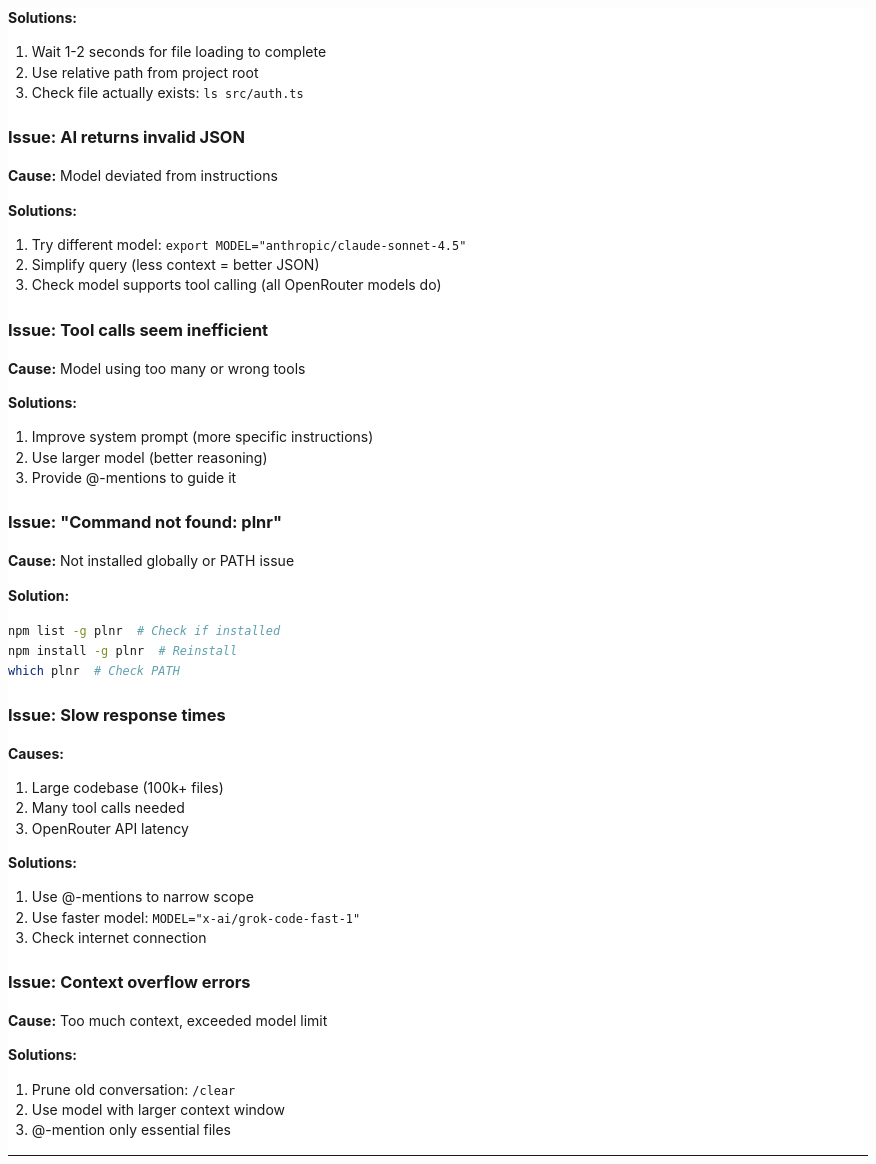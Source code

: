 **Solutions:**
1. Wait 1-2 seconds for file loading to complete
2. Use relative path from project root
3. Check file actually exists: `ls src/auth.ts`

### Issue: AI returns invalid JSON

**Cause:** Model deviated from instructions

**Solutions:**
1. Try different model: `export MODEL="anthropic/claude-sonnet-4.5"`
2. Simplify query (less context = better JSON)
3. Check model supports tool calling (all OpenRouter models do)

### Issue: Tool calls seem inefficient

**Cause:** Model using too many or wrong tools

**Solutions:**
1. Improve system prompt (more specific instructions)
2. Use larger model (better reasoning)
3. Provide @-mentions to guide it

### Issue: "Command not found: plnr"

**Cause:** Not installed globally or PATH issue

**Solution:**
```bash
npm list -g plnr  # Check if installed
npm install -g plnr  # Reinstall
which plnr  # Check PATH
```

### Issue: Slow response times

**Causes:**
1. Large codebase (100k+ files)
2. Many tool calls needed
3. OpenRouter API latency

**Solutions:**
1. Use @-mentions to narrow scope
2. Use faster model: `MODEL="x-ai/grok-code-fast-1"`
3. Check internet connection

### Issue: Context overflow errors

**Cause:** Too much context, exceeded model limit

**Solutions:**
1. Prune old conversation: `/clear`
2. Use model with larger context window
3. @-mention only essential files

---